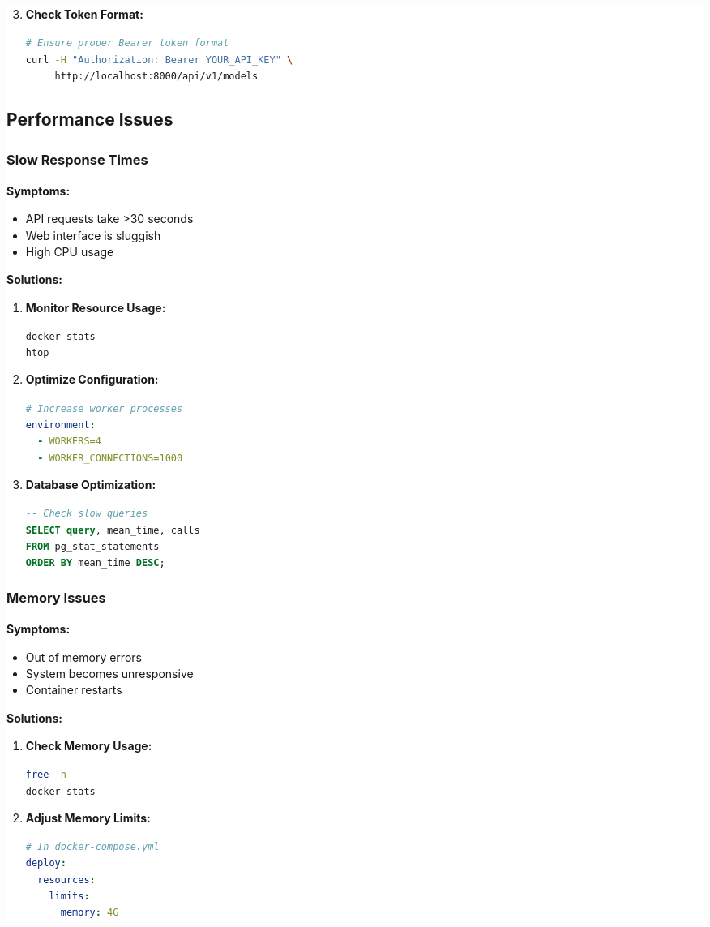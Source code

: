 3. **Check Token Format:**
   ```bash
   # Ensure proper Bearer token format
   curl -H "Authorization: Bearer YOUR_API_KEY" \
        http://localhost:8000/api/v1/models
   ```

## Performance Issues

### Slow Response Times

**Symptoms:**
- API requests take >30 seconds
- Web interface is sluggish
- High CPU usage

**Solutions:**

1. **Monitor Resource Usage:**
   ```bash
   docker stats
   htop
   ```

2. **Optimize Configuration:**
   ```yaml
   # Increase worker processes
   environment:
     - WORKERS=4
     - WORKER_CONNECTIONS=1000
   ```

3. **Database Optimization:**
   ```sql
   -- Check slow queries
   SELECT query, mean_time, calls 
   FROM pg_stat_statements 
   ORDER BY mean_time DESC;
   ```

### Memory Issues

**Symptoms:**
- Out of memory errors
- System becomes unresponsive
- Container restarts

**Solutions:**

1. **Check Memory Usage:**
   ```bash
   free -h
   docker stats
   ```

2. **Adjust Memory Limits:**
   ```yaml
   # In docker-compose.yml
   deploy:
     resources:
       limits:
         memory: 4G
   ```

